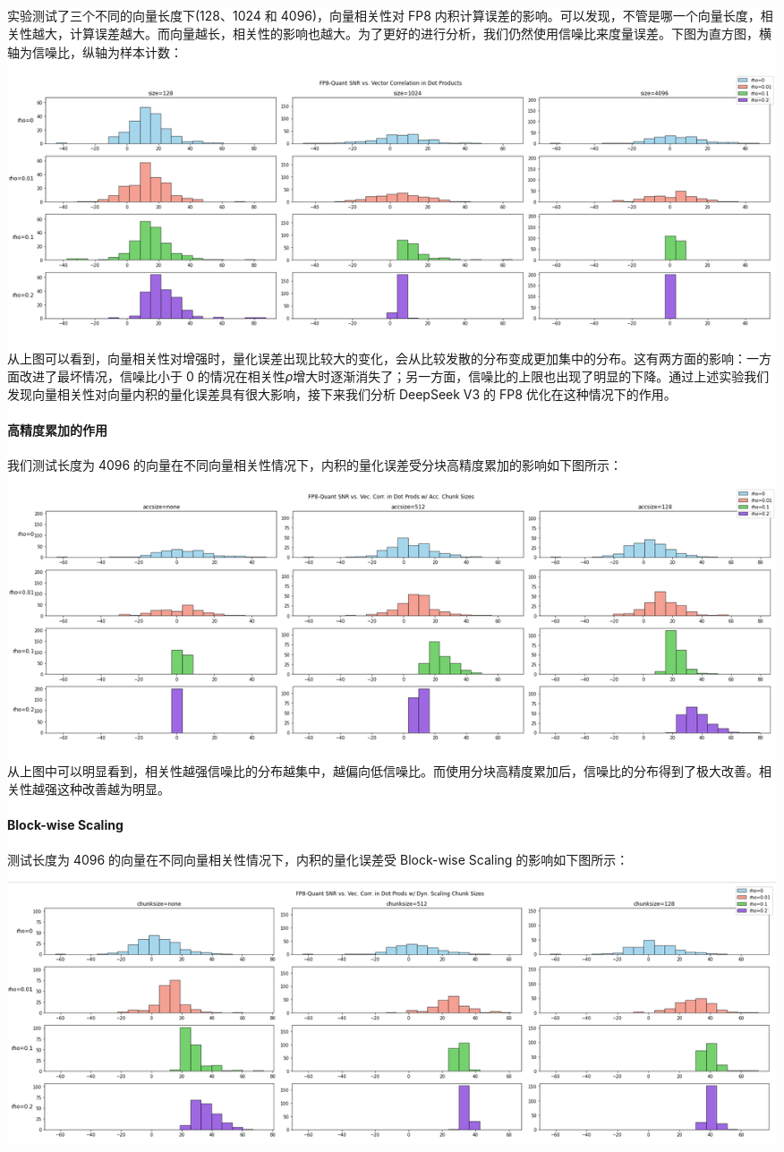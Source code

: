 实验测试了三个不同的向量长度下(128、1024 和 4096)，向量相关性对 FP8 内积计算误差的影响。可以发现，不管是哪一个向量长度，相关性越大，计算误差越大。而向量越长，相关性的影响也越大。为了更好的进行分析，我们仍然使用信噪比来度量误差。下图为直方图，横轴为信噪比，纵轴为样本计数：

![alt text](imgs/fp8/corr_boxplot.png)

从上图可以看到，向量相关性对增强时，量化误差出现比较大的变化，会从比较发散的分布变成更加集中的分布。这有两方面的影响：一方面改进了最坏情况，信噪比小于 0 的情况在相关性$\rho$增大时逐渐消失了；另一方面，信噪比的上限也出现了明显的下降。通过上述实验我们发现向量相关性对向量内积的量化误差具有很大影响，接下来我们分析 DeepSeek V3 的 FP8 优化在这种情况下的作用。

#### 高精度累加的作用

我们测试长度为 4096 的向量在不同向量相关性情况下，内积的量化误差受分块高精度累加的影响如下图所示：

![alt text](imgs/fp8/corr_boxplot_block_acc.png)

从上图中可以明显看到，相关性越强信噪比的分布越集中，越偏向低信噪比。而使用分块高精度累加后，信噪比的分布得到了极大改善。相关性越强这种改善越为明显。

#### Block-wise Scaling

测试长度为 4096 的向量在不同向量相关性情况下，内积的量化误差受 Block-wise Scaling 的影响如下图所示：

![alt text](imgs/fp8/corr_boxplot_block_scaling.png)
